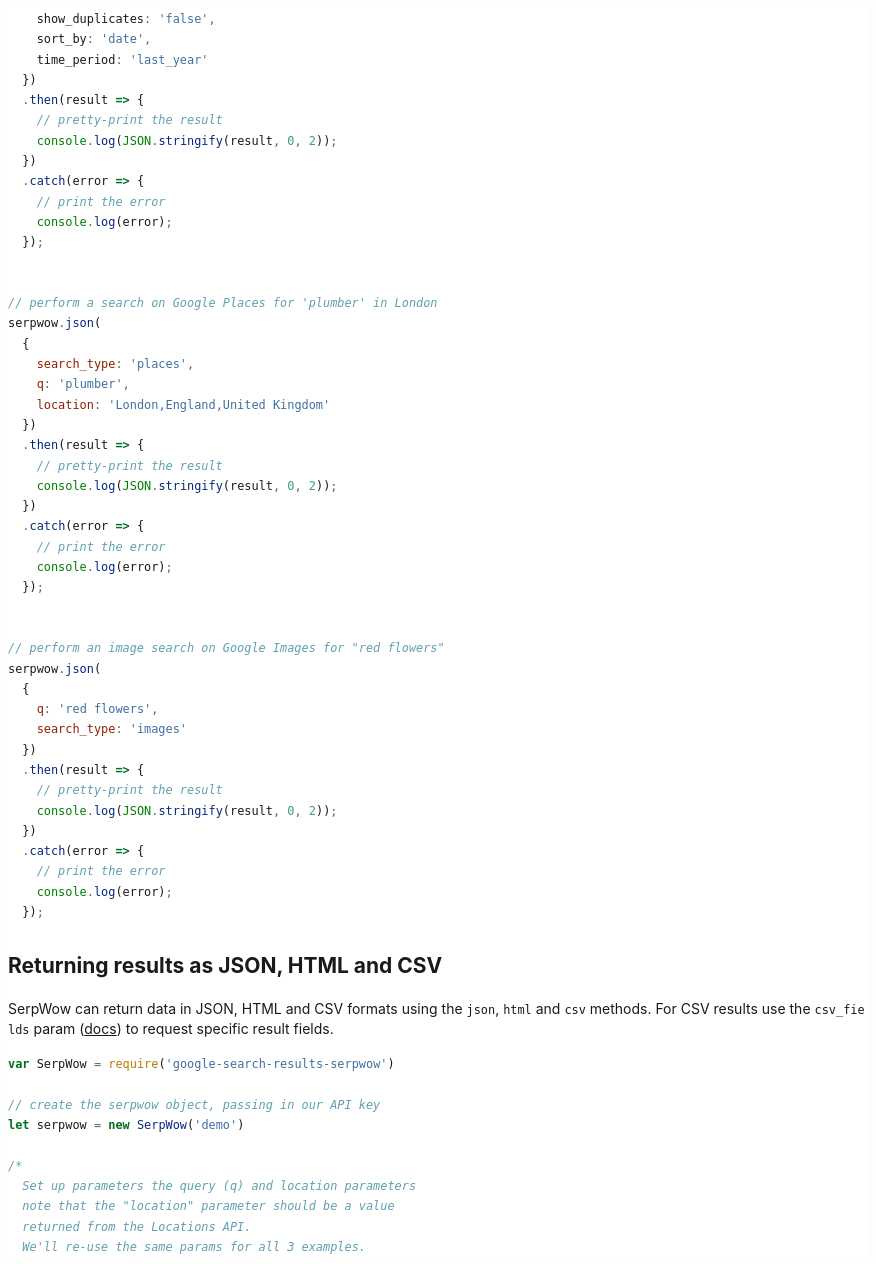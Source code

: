 ```javascript
    show_duplicates: 'false',
    sort_by: 'date',
    time_period: 'last_year'
  })
  .then(result => {
    // pretty-print the result
    console.log(JSON.stringify(result, 0, 2));
  })
  .catch(error => {
    // print the error
    console.log(error);
  });


// perform a search on Google Places for 'plumber' in London
serpwow.json(
  {
    search_type: 'places',
    q: 'plumber',
    location: 'London,England,United Kingdom'
  })
  .then(result => {
    // pretty-print the result
    console.log(JSON.stringify(result, 0, 2));
  })
  .catch(error => {
    // print the error
    console.log(error);
  });


// perform an image search on Google Images for "red flowers"
serpwow.json(
  {
    q: 'red flowers',
    search_type: 'images'
  })
  .then(result => {
    // pretty-print the result
    console.log(JSON.stringify(result, 0, 2));
  })
  .catch(error => {
    // print the error
    console.log(error);
  });
```

## Returning results as JSON, HTML and CSV
SerpWow can return data in JSON, HTML and CSV formats using the ``json``, ``html`` and ``csv`` methods. For CSV results use the ``csv_fields`` param ([docs](https://serpwow.com/docs/search-api/searches/csv-fields)) to request specific result fields.
```javascript
var SerpWow = require('google-search-results-serpwow')

// create the serpwow object, passing in our API key
let serpwow = new SerpWow('demo')

/* 
  Set up parameters the query (q) and location parameters
  note that the "location" parameter should be a value
  returned from the Locations API.
  We'll re-use the same params for all 3 examples.
```